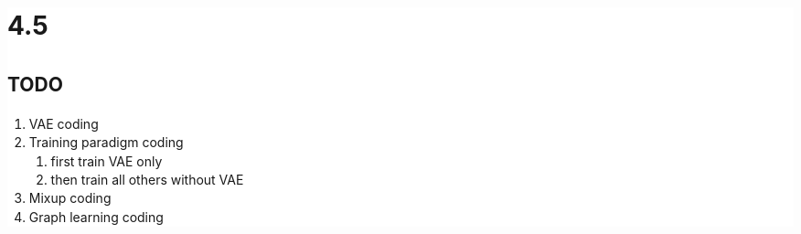

# 4.5

## TODO
1. VAE coding
2. Training paradigm coding
    1. first train VAE only
    2. then train all others without VAE
3. Mixup coding
4. Graph learning coding








    